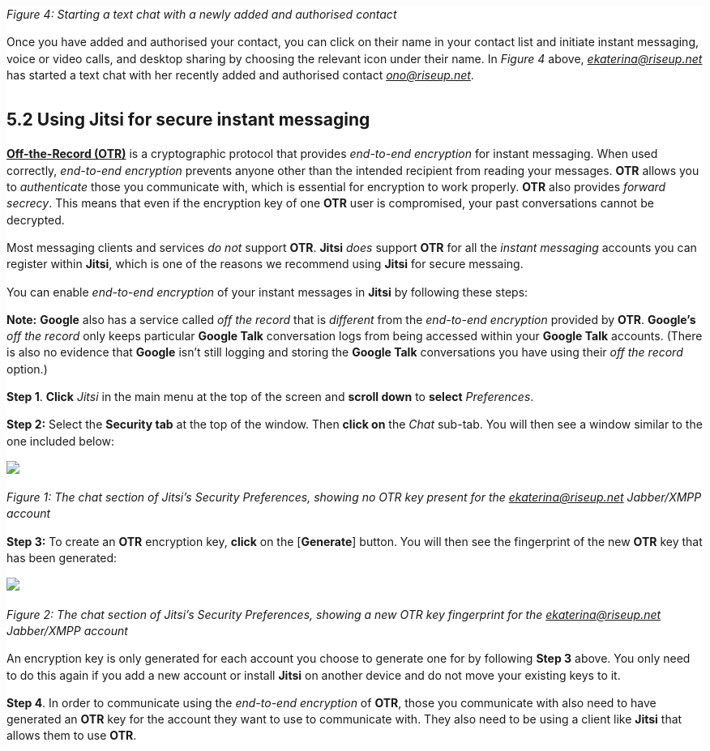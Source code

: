 *Figure 4: Starting a text chat with a newly added and authorised contact*

Once you have added and authorised your contact, you can click on their name in your contact list and initiate instant messaging, voice or video calls, and desktop sharing by choosing the relevant icon under their name. In *Figure 4* above, *ekaterina@riseup.net* has started a text chat with her recently added and authorised contact *ono@riseup.net*.

## 5.2 Using Jitsi for secure instant messaging

[**Off-the-Record (OTR)**](https://otr.cypherpunks.ca/) is a cryptographic protocol that provides *end-to-end encryption* for instant messaging. When used correctly, *end-to-end encryption* prevents anyone other than the intended recipient from reading your messages. **OTR** allows you to *authenticate* those you communicate with, which is essential for encryption to work properly. **OTR** also provides *forward secrecy*. This means that even if the encryption key of one **OTR** user is compromised, your past conversations cannot be decrypted.

Most messaging clients and services *do not* support **OTR**. **Jitsi** *does* support **OTR** for all the *instant messaging* accounts you can register within **Jitsi**, which is one of the reasons we recommend using **Jitsi** for secure messaing. 

You can enable *end-to-end encryption* of your instant messages in **Jitsi** by following these steps:

**Note:** **Google** also has a service called *off the record* that is *different* from the *end-to-end encryption* provided by **OTR**. **Google’s** *off the record* only keeps particular **Google Talk** conversation logs from being accessed within your **Google Talk** accounts. (There is also no evidence that **Google** isn’t still logging and storing the **Google Talk** conversations you have using their *off the record* option.)

**Step 1**. **Click** *Jitsi* in the main menu at the top of the screen and **scroll down** to **select** *Preferences*.

**Step 2:** Select the **Security tab** at the top of the window. Then **click on** the *Chat* sub-tab. You will then see a window similar to the one included below:

![](/sites/securityinabox.org/files/media/jitsi-osx-en-v01-505-options-chat.png) 

*Figure 1: The chat section of Jitsi’s Security Preferences, showing no OTR key present for the ekaterina@riseup.net Jabber/XMPP account*

**Step 3:** To create an **OTR** encryption key, **click** on the [**Generate**] button. You will then see the fingerprint of the new **OTR** key that has been generated:

![](/sites/securityinabox.org/files/media/jitsi-osx-en-v01-506-options-chat.png)

*Figure 2: The chat section of Jitsi’s Security Preferences, showing a new OTR key fingerprint for the ekaterina@riseup.net Jabber/XMPP account*

An encryption key is only generated for each account you choose to generate one for by following **Step 3** above. You only need to do this again if you add a new account or install **Jitsi** on another device and do not move your existing keys to it. 

**Step 4**. In order to communicate using the *end-to-end encryption* of **OTR**, those you communicate with also need to have generated an **OTR** key for the account they want to use to communicate with. They also need to be using a client like **Jitsi** that allows them to use **OTR**.
